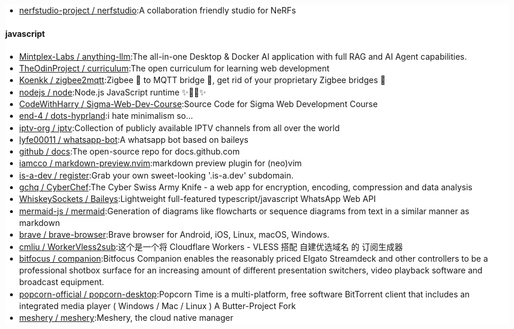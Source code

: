 * [nerfstudio-project / nerfstudio](https://github.com/nerfstudio-project/nerfstudio):A collaboration friendly studio for NeRFs

#### javascript
* [Mintplex-Labs / anything-llm](https://github.com/Mintplex-Labs/anything-llm):The all-in-one Desktop & Docker AI application with full RAG and AI Agent capabilities.
* [TheOdinProject / curriculum](https://github.com/TheOdinProject/curriculum):The open curriculum for learning web development
* [Koenkk / zigbee2mqtt](https://github.com/Koenkk/zigbee2mqtt):Zigbee 🐝 to MQTT bridge 🌉, get rid of your proprietary Zigbee bridges 🔨
* [nodejs / node](https://github.com/nodejs/node):Node.js JavaScript runtime ✨🐢🚀✨
* [CodeWithHarry / Sigma-Web-Dev-Course](https://github.com/CodeWithHarry/Sigma-Web-Dev-Course):Source Code for Sigma Web Development Course
* [end-4 / dots-hyprland](https://github.com/end-4/dots-hyprland):i hate minimalism so...
* [iptv-org / iptv](https://github.com/iptv-org/iptv):Collection of publicly available IPTV channels from all over the world
* [lyfe00011 / whatsapp-bot](https://github.com/lyfe00011/whatsapp-bot):A whatsapp bot based on baileys
* [github / docs](https://github.com/github/docs):The open-source repo for docs.github.com
* [iamcco / markdown-preview.nvim](https://github.com/iamcco/markdown-preview.nvim):markdown preview plugin for (neo)vim
* [is-a-dev / register](https://github.com/is-a-dev/register):Grab your own sweet-looking '.is-a.dev' subdomain.
* [gchq / CyberChef](https://github.com/gchq/CyberChef):The Cyber Swiss Army Knife - a web app for encryption, encoding, compression and data analysis
* [WhiskeySockets / Baileys](https://github.com/WhiskeySockets/Baileys):Lightweight full-featured typescript/javascript WhatsApp Web API
* [mermaid-js / mermaid](https://github.com/mermaid-js/mermaid):Generation of diagrams like flowcharts or sequence diagrams from text in a similar manner as markdown
* [brave / brave-browser](https://github.com/brave/brave-browser):Brave browser for Android, iOS, Linux, macOS, Windows.
* [cmliu / WorkerVless2sub](https://github.com/cmliu/WorkerVless2sub):这个是一个将 Cloudflare Workers - VLESS 搭配 自建优选域名 的 订阅生成器
* [bitfocus / companion](https://github.com/bitfocus/companion):Bitfocus Companion enables the reasonably priced Elgato Streamdeck and other controllers to be a professional shotbox surface for an increasing amount of different presentation switchers, video playback software and broadcast equipment.
* [popcorn-official / popcorn-desktop](https://github.com/popcorn-official/popcorn-desktop):Popcorn Time is a multi-platform, free software BitTorrent client that includes an integrated media player ( Windows / Mac / Linux ) A Butter-Project Fork
* [meshery / meshery](https://github.com/meshery/meshery):Meshery, the cloud native manager
